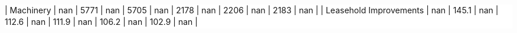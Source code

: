 | Machinery                          |         nan    |        5771    |         nan    |        5705    |         nan    |        2178    |         nan    |        2206    |         nan    |        2183    |           nan |
| Leasehold Improvements             |         nan    |         145.1  |         nan    |         112.6  |         nan    |         111.9  |         nan    |         106.2  |         nan    |         102.9  |           nan |

